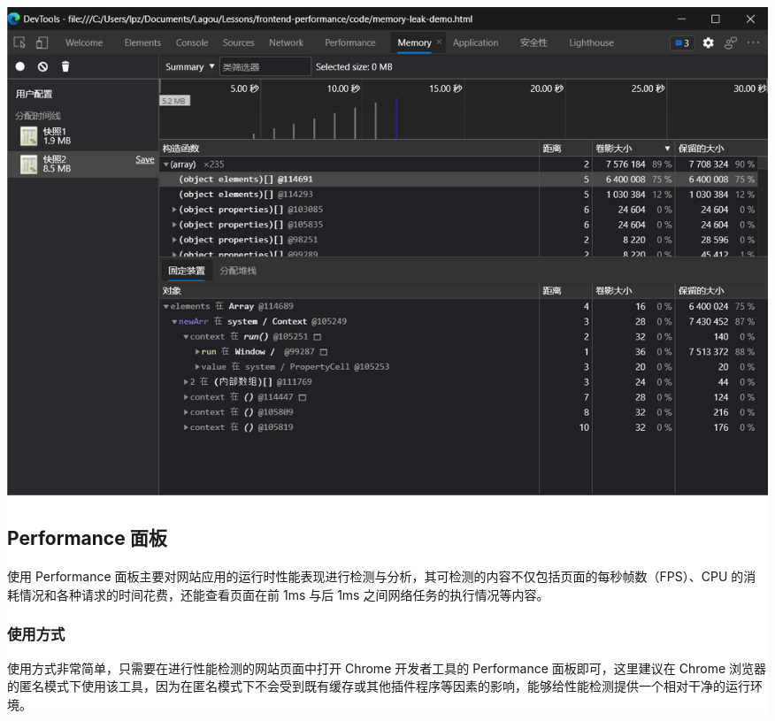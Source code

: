 ![Chrome-Memory.png](./img/Chrome-Memory.png)

## Performance 面板

使⽤ Performance 面板主要对⽹站应⽤的运⾏时性能表现进⾏检测与分析，其可检测的内容不仅包括⻚⾯的每秒帧数（FPS）、CPU 的消耗情况和各种请求的时间花费，还能查看⻚⾯在前 1ms 与后 1ms 之间⽹络任务的执⾏情况等内容。

### 使⽤⽅式

使⽤⽅式⾮常简单，只需要在进⾏性能检测的⽹站⻚⾯中打开 Chrome 开发者⼯具的 Performance 面板即可，这⾥建议在 Chrome 浏览器的匿名模式下使⽤该⼯具，因为在匿名模式下不会受到既有缓存或其他插件程序等因素的影响，能够给性能检测提供⼀个相对⼲净的运⾏环境。

